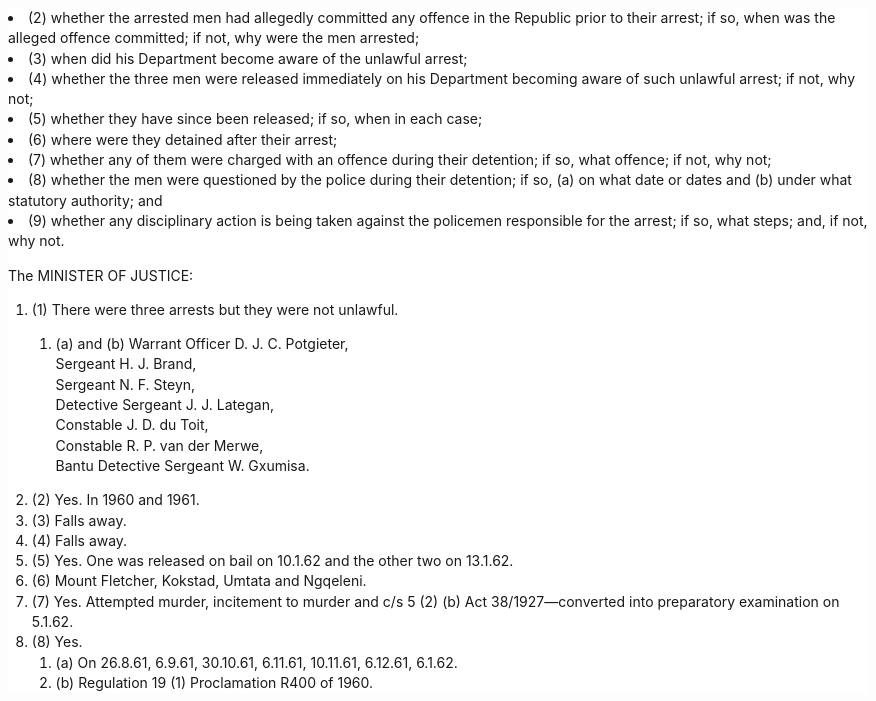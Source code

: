 <li>(2) whether the arrested men had allegedly committed any offence in the Republic prior to their arrest; if so, when was the alleged offence committed; if not, why were the men arrested;</li>

<li>(3) when did his Department become aware of the unlawful arrest;</li>

<li>(4) whether the three men were released immediately on his Department becoming aware of such unlawful arrest; if not, why not;</li>

<li>(5) whether they have since been released; if so, when in each case;</li>

<li>(6) where were they detained after their arrest;</li>

<li>(7) whether any of them were charged with an offence during their detention; if so, what offence; if not, why not;</li>

<li>(8) whether the men were questioned by the police during their detention; if so, (a) on what date or dates and (b) under what statutory authority; and</li>

<li>(9) whether any disciplinary action is being taken against the policemen responsible for the arrest; if so, what steps; and, if not, why not.</li>

</ol>

</question>

<answer by="#minister_of_justice" to="#suzman">

<from>The MINISTER OF JUSTICE:</from>

<ol>

<li>(1) There were three arrests but they were not unlawful.

<ol>

<li><p>(a) and (b) Warrant Officer D. J. C. Potgieter,<br/>Sergeant H. J. Brand,<br/>Sergeant N. F. Steyn,<br/>Detective Sergeant J. J. Lategan,<br/>Constable J. D. du Toit,<br/>Constable R. P. van der Merwe,<br/>Bantu Detective Sergeant W. Gxumisa.</p></li>

</ol></li>

<li>(2) Yes. In 1960 and 1961.</li>

<li>(3) Falls away.</li>

<li>(4) Falls away.</li>

<li>(5) Yes. One was released on bail on 10.1.62 and the other two on 13.1.62.</li>

<li>(6) Mount Fletcher, Kokstad, Umtata and Ngqeleni.</li>

<li>(7) Yes. Attempted murder, incitement to murder and c/s 5 (2) (b) Act 38/1927&#x2014;converted into preparatory examination on 5.1.62.</li>

<li>(8) Yes.

<ol>

<li>(a) On 26.8.61, 6.9.61, 30.10.61, 6.11.61, 10.11.61, 6.12.61, 6.1.62.</li>

<li>(b) Regulation 19 (1) Proclamation R400 of 1960.</li>

</ol></li>
